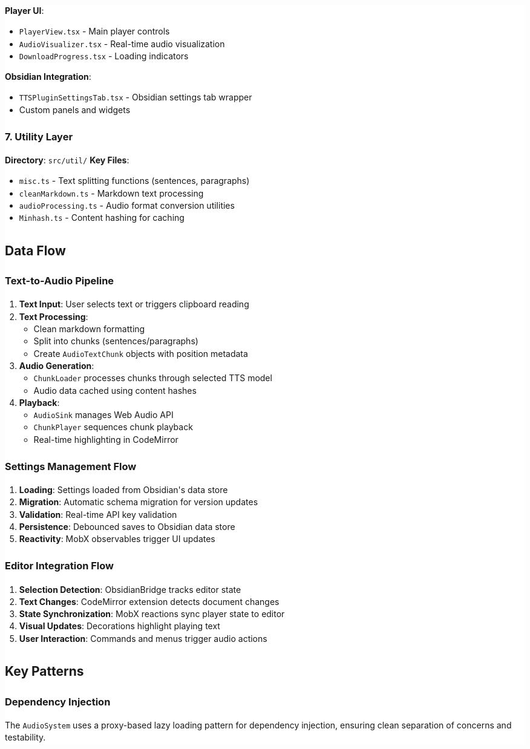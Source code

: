 **Player UI**:
- `PlayerView.tsx` - Main player controls
- `AudioVisualizer.tsx` - Real-time audio visualization
- `DownloadProgress.tsx` - Loading indicators

**Obsidian Integration**:
- `TTSPluginSettingsTab.tsx` - Obsidian settings tab wrapper
- Custom panels and widgets

### 7. Utility Layer
**Directory**: `src/util/`
**Key Files**:
- `misc.ts` - Text splitting functions (sentences, paragraphs)
- `cleanMarkdown.ts` - Markdown text processing
- `audioProcessing.ts` - Audio format conversion utilities
- `Minhash.ts` - Content hashing for caching

## Data Flow

### Text-to-Audio Pipeline
1. **Text Input**: User selects text or triggers clipboard reading
2. **Text Processing**: 
   - Clean markdown formatting
   - Split into chunks (sentences/paragraphs)
   - Create `AudioTextChunk` objects with position metadata
3. **Audio Generation**:
   - `ChunkLoader` processes chunks through selected TTS model
   - Audio data cached using content hashes
4. **Playback**:
   - `AudioSink` manages Web Audio API
   - `ChunkPlayer` sequences chunk playback
   - Real-time highlighting in CodeMirror

### Settings Management Flow
1. **Loading**: Settings loaded from Obsidian's data store
2. **Migration**: Automatic schema migration for version updates
3. **Validation**: Real-time API key validation
4. **Persistence**: Debounced saves to Obsidian data store
5. **Reactivity**: MobX observables trigger UI updates

### Editor Integration Flow
1. **Selection Detection**: ObsidianBridge tracks editor state
2. **Text Changes**: CodeMirror extension detects document changes
3. **State Synchronization**: MobX reactions sync player state to editor
4. **Visual Updates**: Decorations highlight playing text
5. **User Interaction**: Commands and menus trigger audio actions

## Key Patterns

### Dependency Injection
The `AudioSystem` uses a proxy-based lazy loading pattern for dependency injection, ensuring clean separation of concerns and testability.
